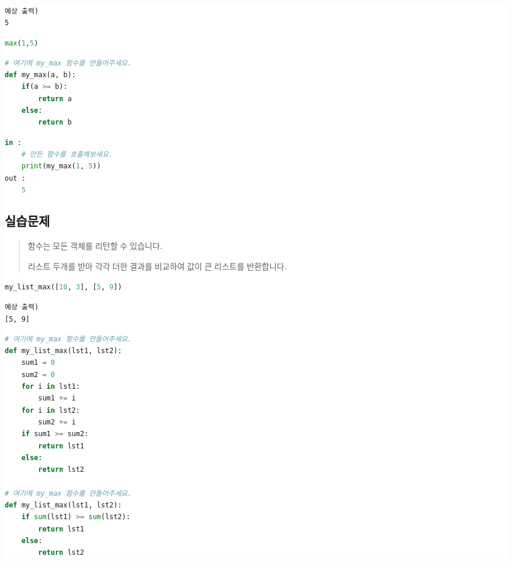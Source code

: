 ```
예상 출력)
5
```

```python
max(1,5)
```

```python
# 여기에 my_max 함수를 만들어주세요.
def my_max(a, b):
    if(a >= b):
        return a
    else:
        return b
```

```python
in : 
    # 만든 함수를 호출해보세요.
	print(my_max(1, 5))
out : 
    5
```



## 실습문제

> 함수는 모든 객체를 리턴할 수 있습니다.
>
> 리스트 두개를 받아 각각 더한 결과를 비교하여 값이 큰 리스트를 반환합니다.

```python
my_list_max([10, 3], [5, 9])
```

```
예상 출력)
[5, 9]
```

```python
# 여기에 my_max 함수를 만들어주세요.
def my_list_max(lst1, lst2):
    sum1 = 0
    sum2 = 0
    for i in lst1:
        sum1 += i
    for i in lst2:
        sum2 += i
    if sum1 >= sum2:
        return lst1
    else:
        return lst2
    
# 여기에 my_max 함수를 만들어주세요.
def my_list_max(lst1, lst2):
    if sum(lst1) >= sum(lst2):
        return lst1
    else:
        return lst2
```
